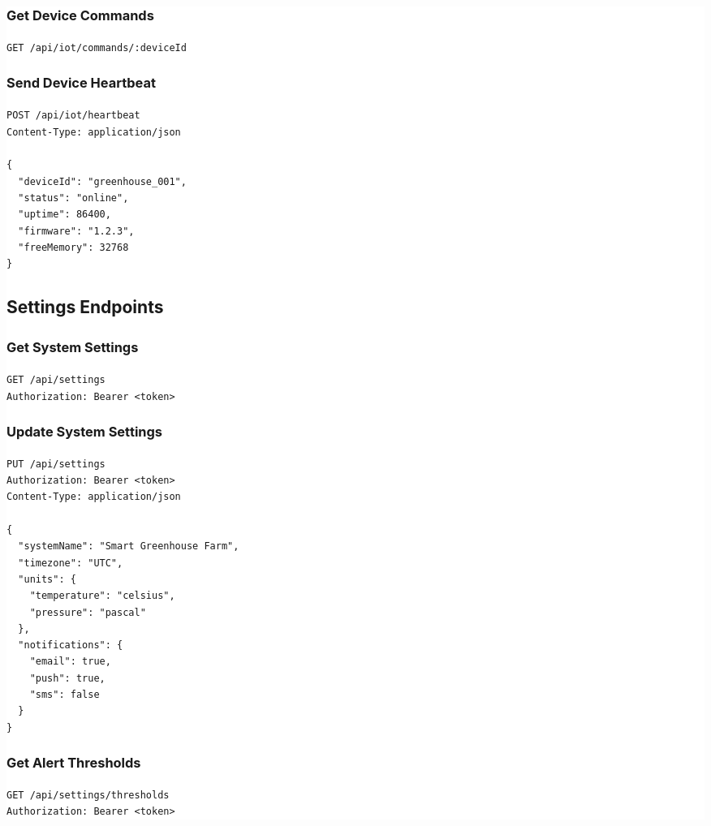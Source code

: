 ### Get Device Commands
```http
GET /api/iot/commands/:deviceId
```

### Send Device Heartbeat
```http
POST /api/iot/heartbeat
Content-Type: application/json

{
  "deviceId": "greenhouse_001",
  "status": "online",
  "uptime": 86400,
  "firmware": "1.2.3",
  "freeMemory": 32768
}
```

## Settings Endpoints

### Get System Settings
```http
GET /api/settings
Authorization: Bearer <token>
```

### Update System Settings
```http
PUT /api/settings
Authorization: Bearer <token>
Content-Type: application/json

{
  "systemName": "Smart Greenhouse Farm",
  "timezone": "UTC",
  "units": {
    "temperature": "celsius",
    "pressure": "pascal"
  },
  "notifications": {
    "email": true,
    "push": true,
    "sms": false
  }
}
```

### Get Alert Thresholds
```http
GET /api/settings/thresholds
Authorization: Bearer <token>
```

